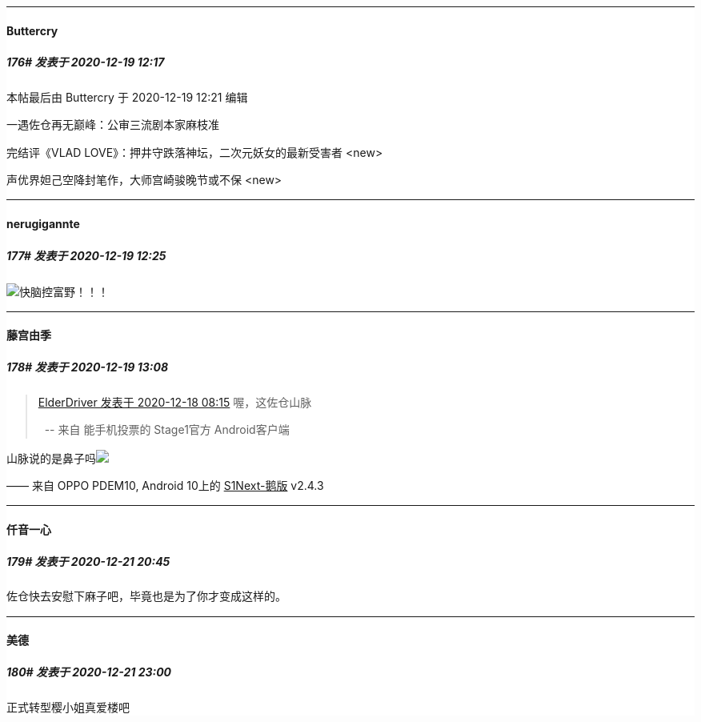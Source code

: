 
-----

####  Buttercry  
##### 176#       发表于 2020-12-19 12:17


 本帖最后由 Buttercry 于 2020-12-19 12:21 编辑 

一遇佐仓再无巅峰：公审三流剧本家麻枝准

完结评《VLAD LOVE》：押井守跌落神坛，二次元妖女的最新受害者 &lt;new&gt;

声优界妲己空降封笔作，大师宫崎骏晚节或不保 &lt;new&gt;


-----

####  nerugigannte  
##### 177#       发表于 2020-12-19 12:25


<img src="https://static.saraba1st.com/image/smiley/face2017/134.png" referrerpolicy="no-referrer">快脑控富野！！！


-----

####  藤宫由季  
##### 178#       发表于 2020-12-19 13:08


<blockquote><a href="httphttps://bbs.saraba1st.com/2b/forum.php?mod=redirect&amp;goto=findpost&amp;pid=49757217&amp;ptid=1976034" target="_blank">ElderDriver 发表于 2020-12-18 08:15</a>
喔，这佐仓山脉

  -- 来自 能手机投票的 Stage1官方 Android客户端</blockquote>
山脉说的是鼻子吗<img src="https://static.saraba1st.com/image/smiley/face2017/067.png" referrerpolicy="no-referrer">

—— 来自 OPPO PDEM10, Android 10上的 [S1Next-鹅版](https://github.com/ykrank/S1-Next/releases) v2.4.3


-----

####  仟音一心  
##### 179#       发表于 2020-12-21 20:45


佐仓快去安慰下麻子吧，毕竟也是为了你才变成这样的。


-----

####  美德  
##### 180#       发表于 2020-12-21 23:00


正式转型樱小姐真爱楼吧

